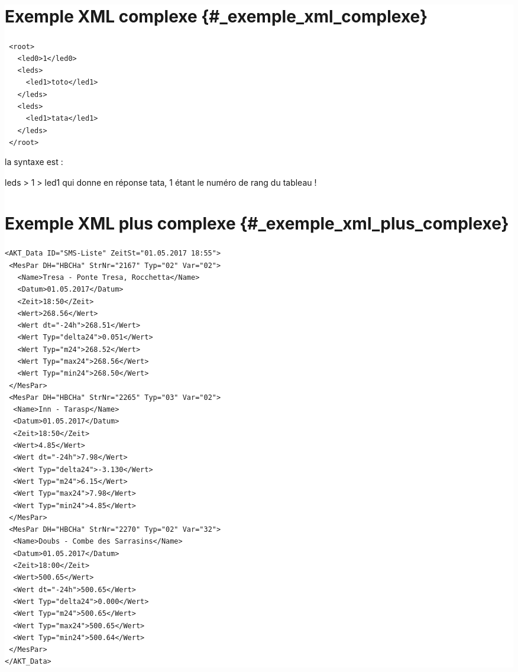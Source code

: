 Exemple XML complexe {#_exemple_xml_complexe}
====================

     <root>
       <led0>1</led0>
       <leds>
         <led1>toto</led1>
       </leds>
       <leds>
         <led1>tata</led1>
       </leds>
     </root>

la syntaxe est :

leds &gt; 1 &gt; led1 qui donne en réponse tata, 1 étant le numéro de
rang du tableau !

Exemple XML plus complexe {#_exemple_xml_plus_complexe}
=========================

    <AKT_Data ID="SMS-Liste" ZeitSt="01.05.2017 18:55">
     <MesPar DH="HBCHa" StrNr="2167" Typ="02" Var="02">
       <Name>Tresa - Ponte Tresa, Rocchetta</Name>
       <Datum>01.05.2017</Datum>
       <Zeit>18:50</Zeit>
       <Wert>268.56</Wert>
       <Wert dt="-24h">268.51</Wert>
       <Wert Typ="delta24">0.051</Wert>
       <Wert Typ="m24">268.52</Wert>
       <Wert Typ="max24">268.56</Wert>
       <Wert Typ="min24">268.50</Wert>
     </MesPar>
     <MesPar DH="HBCHa" StrNr="2265" Typ="03" Var="02">
      <Name>Inn - Tarasp</Name>
      <Datum>01.05.2017</Datum>
      <Zeit>18:50</Zeit>
      <Wert>4.85</Wert>
      <Wert dt="-24h">7.98</Wert>
      <Wert Typ="delta24">-3.130</Wert>
      <Wert Typ="m24">6.15</Wert>
      <Wert Typ="max24">7.98</Wert>
      <Wert Typ="min24">4.85</Wert>
     </MesPar>
     <MesPar DH="HBCHa" StrNr="2270" Typ="02" Var="32">
      <Name>Doubs - Combe des Sarrasins</Name>
      <Datum>01.05.2017</Datum>
      <Zeit>18:00</Zeit>
      <Wert>500.65</Wert>
      <Wert dt="-24h">500.65</Wert>
      <Wert Typ="delta24">0.000</Wert>
      <Wert Typ="m24">500.65</Wert>
      <Wert Typ="max24">500.65</Wert>
      <Wert Typ="min24">500.64</Wert>
     </MesPar>
    </AKT_Data>
